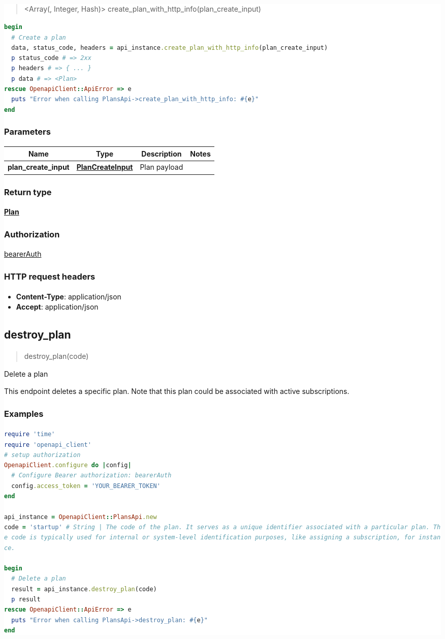 > <Array(<Plan>, Integer, Hash)> create_plan_with_http_info(plan_create_input)

```ruby
begin
  # Create a plan
  data, status_code, headers = api_instance.create_plan_with_http_info(plan_create_input)
  p status_code # => 2xx
  p headers # => { ... }
  p data # => <Plan>
rescue OpenapiClient::ApiError => e
  puts "Error when calling PlansApi->create_plan_with_http_info: #{e}"
end
```

### Parameters

| Name | Type | Description | Notes |
| ---- | ---- | ----------- | ----- |
| **plan_create_input** | [**PlanCreateInput**](PlanCreateInput.md) | Plan payload |  |

### Return type

[**Plan**](Plan.md)

### Authorization

[bearerAuth](../README.md#bearerAuth)

### HTTP request headers

- **Content-Type**: application/json
- **Accept**: application/json


## destroy_plan

> <Plan> destroy_plan(code)

Delete a plan

This endpoint deletes a specific plan. Note that this plan could be associated with active subscriptions.

### Examples

```ruby
require 'time'
require 'openapi_client'
# setup authorization
OpenapiClient.configure do |config|
  # Configure Bearer authorization: bearerAuth
  config.access_token = 'YOUR_BEARER_TOKEN'
end

api_instance = OpenapiClient::PlansApi.new
code = 'startup' # String | The code of the plan. It serves as a unique identifier associated with a particular plan. The code is typically used for internal or system-level identification purposes, like assigning a subscription, for instance.

begin
  # Delete a plan
  result = api_instance.destroy_plan(code)
  p result
rescue OpenapiClient::ApiError => e
  puts "Error when calling PlansApi->destroy_plan: #{e}"
end
```